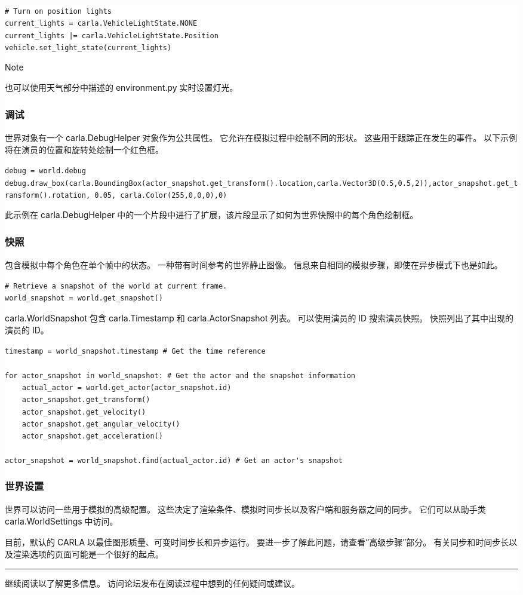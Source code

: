     # Turn on position lights
    current_lights = carla.VehicleLightState.NONE
    current_lights |= carla.VehicleLightState.Position
    vehicle.set_light_state(current_lights)
    

Note

也可以使用天气部分中描述的 environment.py 实时设置灯光。

### 调试

世界对象有一个 carla.DebugHelper 对象作为公共属性。 它允许在模拟过程中绘制不同的形状。 这些用于跟踪正在发生的事件。 以下示例将在演员的位置和旋转处绘制一个红色框。

    debug = world.debug
    debug.draw_box(carla.BoundingBox(actor_snapshot.get_transform().location,carla.Vector3D(0.5,0.5,2)),actor_snapshot.get_transform().rotation, 0.05, carla.Color(255,0,0,0),0)
    

此示例在 carla.DebugHelper 中的一个片段中进行了扩展，该片段显示了如何为世界快照中的每个角色绘制框。

### 快照

包含模拟中每个角色在单个帧中的状态。 一种带有时间参考的世界静止图像。 信息来自相同的模拟步骤，即使在异步模式下也是如此。

    # Retrieve a snapshot of the world at current frame.
    world_snapshot = world.get_snapshot()
    

carla.WorldSnapshot 包含 carla.Timestamp 和 carla.ActorSnapshot 列表。 可以使用演员的 ID 搜索演员快照。 快照列出了其中出现的演员的 ID。

    timestamp = world_snapshot.timestamp # Get the time reference 
    
    for actor_snapshot in world_snapshot: # Get the actor and the snapshot information
        actual_actor = world.get_actor(actor_snapshot.id)
        actor_snapshot.get_transform()
        actor_snapshot.get_velocity()
        actor_snapshot.get_angular_velocity()
        actor_snapshot.get_acceleration()  
    
    actor_snapshot = world_snapshot.find(actual_actor.id) # Get an actor's snapshot
    

### 世界设置

世界可以访问一些用于模拟的高级配置。 这些决定了渲染条件、模拟时间步长以及客户端和服务器之间的同步。 它们可以从助手类 carla.WorldSettings 中访问。

目前，默认的 CARLA 以最佳图形质量、可变时间步长和异步运行。 要进一步了解此问题，请查看“高级步骤”部分。 有关同步和时间步长以及渲染选项的页面可能是一个很好的起点。

* * *

继续阅读以了解更多信息。 访问论坛发布在阅读过程中想到的任何疑问或建议。



